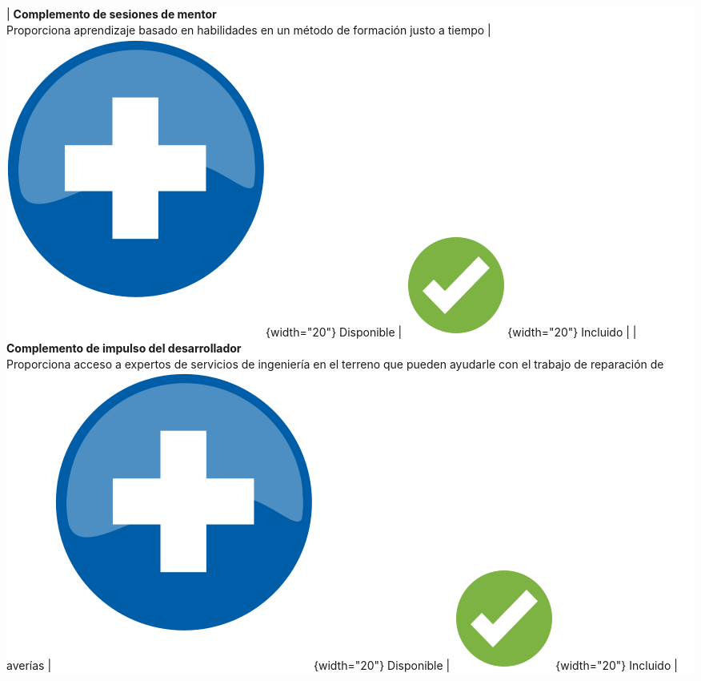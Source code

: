 | **Complemento de sesiones de mentor**<br> Proporciona aprendizaje basado en habilidades en un método de formación justo a tiempo | ![icono disponible](../assets/Plus_blue.svg){width="20"} Disponible | ![icono disponible](../assets/green_checkmark.svg){width="20"} Incluido |
| **Complemento de impulso del desarrollador**<br> Proporciona acceso a expertos de servicios de ingeniería en el terreno que pueden ayudarle con el trabajo de reparación de averías | ![icono disponible](../assets/Plus_blue.svg){width="20"} Disponible | ![icono incluido](../assets/green_checkmark.svg){width="20"} Incluido |
